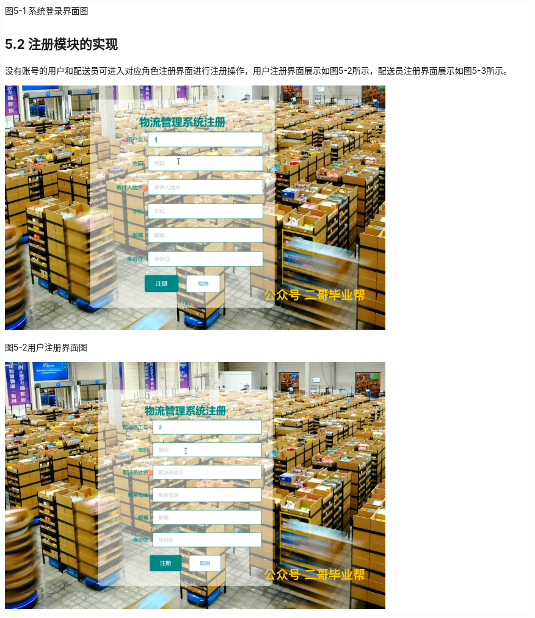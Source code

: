 图5-1 系统登录界面图
## 5.2 注册模块的实现
没有账号的用户和配送员可进入对应角色注册界面进行注册操作，用户注册界面展示如图5-2所示，配送员注册界面展示如图5-3所示。

![](/md/blog.015.png)

图5-2用户注册界面图

![](/md/blog.016.png)

